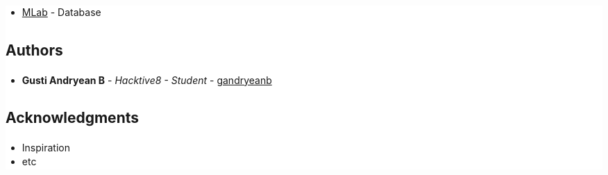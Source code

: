 * [MLab](https://www.mlab.com) - Database

## Authors

* **Gusti Andryean B** - *Hacktive8 - Student* - [gandryeanb](https://github.com/Gandryeanb)

## Acknowledgments

* Inspiration
* etc
